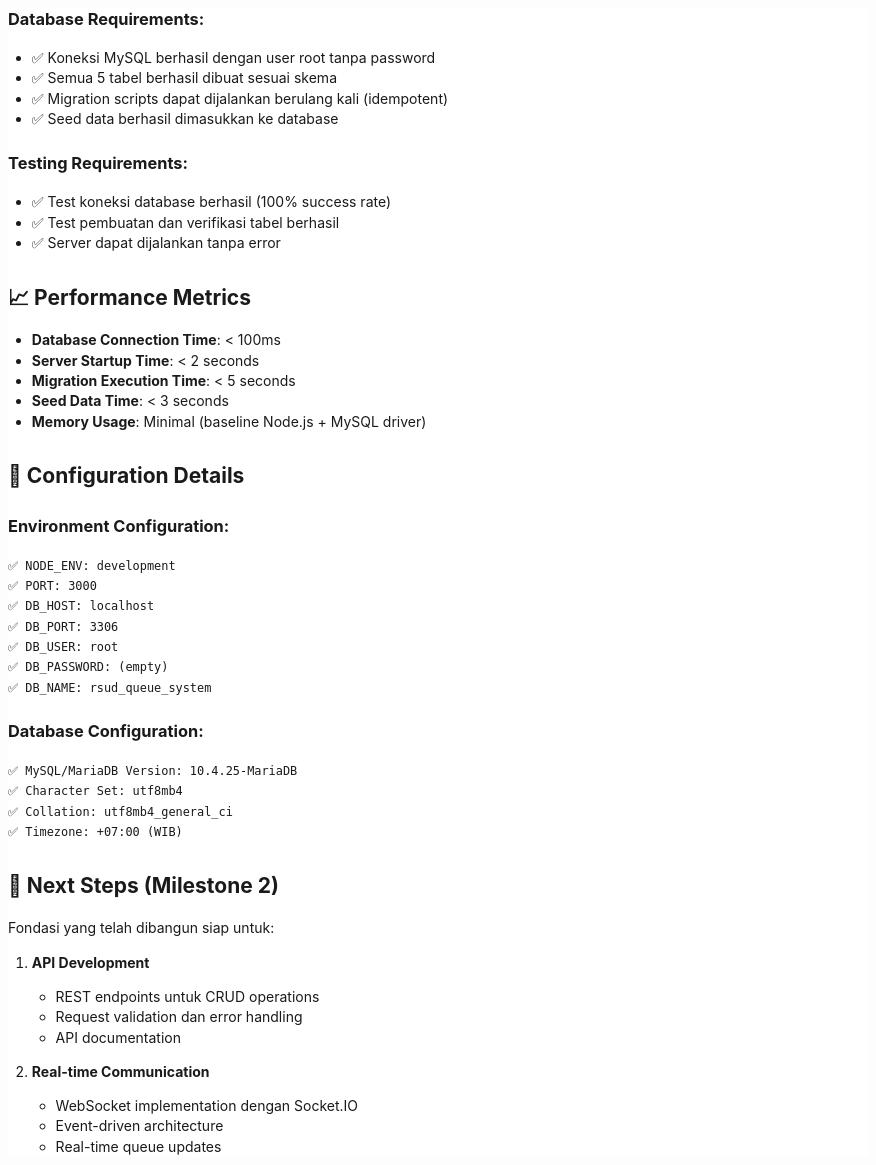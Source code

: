 ### Database Requirements:
- ✅ Koneksi MySQL berhasil dengan user root tanpa password
- ✅ Semua 5 tabel berhasil dibuat sesuai skema
- ✅ Migration scripts dapat dijalankan berulang kali (idempotent)
- ✅ Seed data berhasil dimasukkan ke database

### Testing Requirements:
- ✅ Test koneksi database berhasil (100% success rate)
- ✅ Test pembuatan dan verifikasi tabel berhasil
- ✅ Server dapat dijalankan tanpa error

## 📈 Performance Metrics

- **Database Connection Time**: < 100ms
- **Server Startup Time**: < 2 seconds
- **Migration Execution Time**: < 5 seconds
- **Seed Data Time**: < 3 seconds
- **Memory Usage**: Minimal (baseline Node.js + MySQL driver)

## 🔧 Configuration Details

### Environment Configuration:
```
✅ NODE_ENV: development
✅ PORT: 3000
✅ DB_HOST: localhost
✅ DB_PORT: 3306
✅ DB_USER: root
✅ DB_PASSWORD: (empty)
✅ DB_NAME: rsud_queue_system
```

### Database Configuration:
```
✅ MySQL/MariaDB Version: 10.4.25-MariaDB
✅ Character Set: utf8mb4
✅ Collation: utf8mb4_general_ci
✅ Timezone: +07:00 (WIB)
```

## 🔄 Next Steps (Milestone 2)

Fondasi yang telah dibangun siap untuk:

1. **API Development**
   - REST endpoints untuk CRUD operations
   - Request validation dan error handling
   - API documentation

2. **Real-time Communication**
   - WebSocket implementation dengan Socket.IO
   - Event-driven architecture
   - Real-time queue updates
